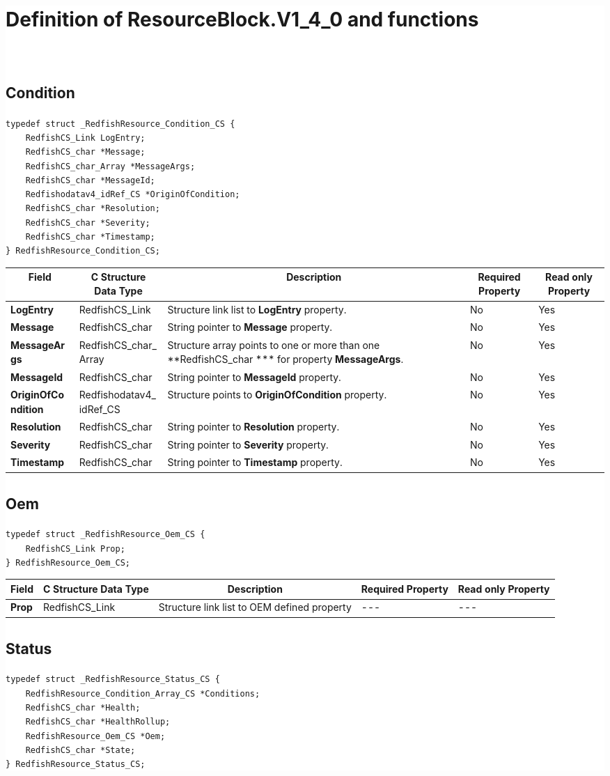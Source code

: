 # Definition of ResourceBlock.V1_4_0 and functions<br><br>

## Condition
    typedef struct _RedfishResource_Condition_CS {
        RedfishCS_Link LogEntry;
        RedfishCS_char *Message;
        RedfishCS_char_Array *MessageArgs;
        RedfishCS_char *MessageId;
        Redfishodatav4_idRef_CS *OriginOfCondition;
        RedfishCS_char *Resolution;
        RedfishCS_char *Severity;
        RedfishCS_char *Timestamp;
    } RedfishResource_Condition_CS;

|Field |C Structure Data Type|Description |Required Property|Read only Property
| ---  | --- | --- | --- | ---
|**LogEntry**|RedfishCS_Link| Structure link list to **LogEntry** property.| No| Yes
|**Message**|RedfishCS_char| String pointer to **Message** property.| No| Yes
|**MessageArgs**|RedfishCS_char_Array| Structure array points to one or more than one **RedfishCS_char *** for property **MessageArgs**.| No| Yes
|**MessageId**|RedfishCS_char| String pointer to **MessageId** property.| No| Yes
|**OriginOfCondition**|Redfishodatav4_idRef_CS| Structure points to **OriginOfCondition** property.| No| Yes
|**Resolution**|RedfishCS_char| String pointer to **Resolution** property.| No| Yes
|**Severity**|RedfishCS_char| String pointer to **Severity** property.| No| Yes
|**Timestamp**|RedfishCS_char| String pointer to **Timestamp** property.| No| Yes


## Oem
    typedef struct _RedfishResource_Oem_CS {
        RedfishCS_Link Prop;
    } RedfishResource_Oem_CS;

|Field |C Structure Data Type|Description |Required Property|Read only Property
| ---  | --- | --- | --- | ---
|**Prop**|RedfishCS_Link| Structure link list to OEM defined property| ---| ---


## Status
    typedef struct _RedfishResource_Status_CS {
        RedfishResource_Condition_Array_CS *Conditions;
        RedfishCS_char *Health;
        RedfishCS_char *HealthRollup;
        RedfishResource_Oem_CS *Oem;
        RedfishCS_char *State;
    } RedfishResource_Status_CS;
